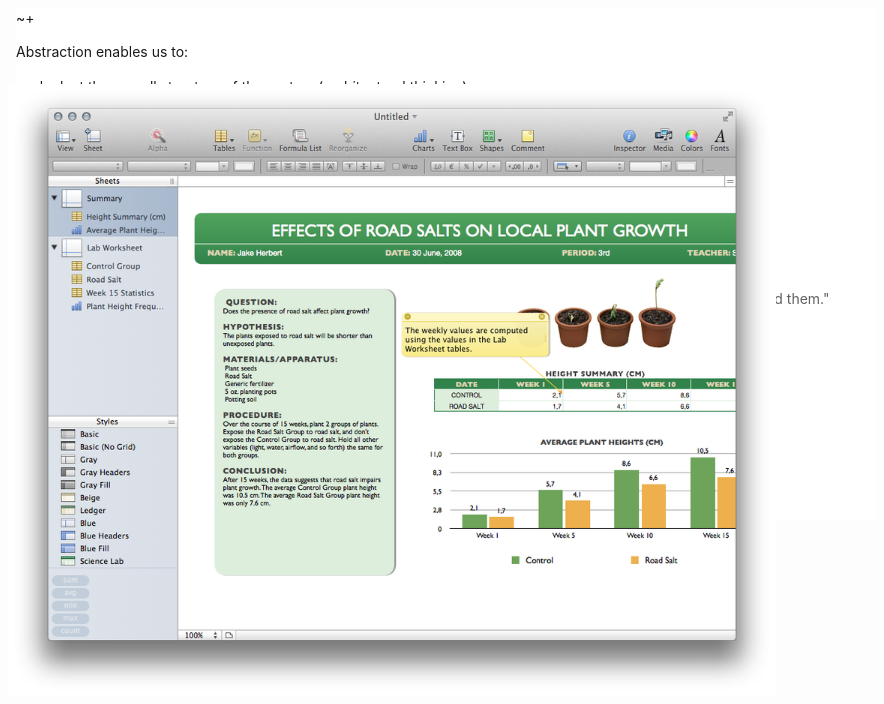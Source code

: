 ~+

Abstraction enables us to:

* look at the overall structure of the system (architectural thinking).
* zoom in on individual units as needed
* with more or less details

Hence, abstraction is the key to managing complexity.

+~[Abstraction]slide

^Abstraction mechanisms enable us to code and design simultaneously!

**"Write what you mean."**

>"The significant problems we face cannot be solved at the same level of thinking we were at when we created them."
>
>Einstein

~+


* Makes the code easier to understand, debug and change.
* Allows structured organization of code.
* Ability to ignore details.
Makes the code closer to what we want to express. 

+~slide

Let’s “develop” application families with sophisticated GUIs with uniform look and feel with modular programming…

  <img src="Images/Screenshot-Numbers.png" width="80%" style="position:absolute;top:100px;left:16px"/>